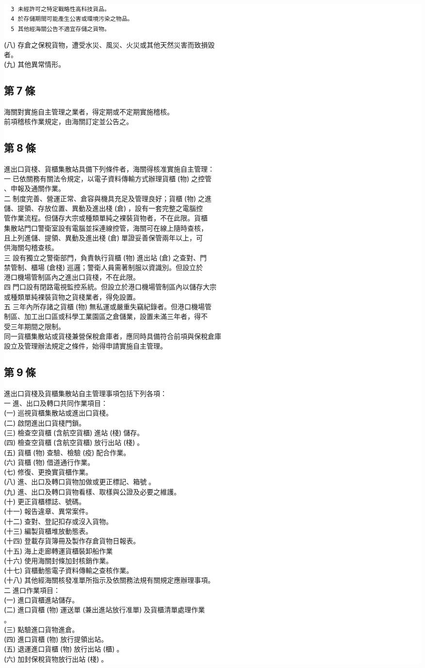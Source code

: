       3 未經許可之特定戰略性高科技貨品。                           
      4 於存儲期間可能產生公害或環境污染之物品。                   
      5 其他經海關公告不適宜存儲之貨物。                           
 (八) 存倉之保稅貨物，遭受水災、風災、火災或其他天然災害而致損毀   
      者。                                                         
 (九) 其他異常情形。

第 7 條
-------
海關對實施自主管理之業者，得定期或不定期實施稽核。  
前項稽核作業規定，由海關訂定並公告之。

第 8 條
-------
進出口貨棧、貨櫃集散站具備下列條件者，海關得核准實施自主管理：  
一  已依關務有關法令規定，以電子資料傳輸方式辦理貨櫃 (物) 之控管  
    、申報及通關作業。  
二  制度完善、營運正常、倉容與機具充足及管理良好；貨櫃 (物) 之進  
    儲、提領、存放位置、異動及進出棧 (倉) ，設有一套完整之電腦控  
    管作業流程。但儲存大宗或種類單純之裸裝貨物者，不在此限。貨櫃  
    集散站門口警衛室設有電腦並採連線控管，海關可在線上隨時查核，  
    且上列進儲、提領、異動及進出棧 (倉) 單證妥善保管兩年以上，可  
    供海關勾稽查核。  
三  設有獨立之警衛部門，負責執行貨櫃 (物) 進出站 (倉) 之查對、門  
    禁管制、櫃場 (倉棧) 巡邏；警衛人員需著制服以資識別。但設立於  
    港口機場管制區內之進出口貨棧，不在此限。  
四  門口設有閉路電視監控系統。但設立於港口機場管制區內以儲存大宗  
    或種類單純裸裝貨物之貨棧業者，得免設置。  
五  三年內所存諸之貨櫃 (物) 無私運或嚴重失竊紀錄者。但港口機場管  
    制區、加工出口區或科學工業園區之倉儲業，設置未滿三年者，得不  
    受三年期間之限制。  
同一貨櫃集散站或貨棧兼營保稅倉庫者，應同時具備符合前項與保稅倉庫  
設立及管理辦法規定之條件，始得申請實施自主管理。

第 9 條
-------
進出口貨棧及貨櫃集散站自主管理事項包括下列各項：                   
一  進、出口及轉口共同作業項目：                                   
 (一) 巡視貨櫃集散站或進出口貨棧。                                 
 (二) 啟閉進出口貨棧門鎖。                                         
 (三) 檢查空貨櫃 (含航空貨櫃) 進站 (棧) 儲存。                     
 (四) 檢查空貨櫃 (含航空貨櫃) 放行出站 (棧) 。                     
 (五) 貨櫃 (物) 查驗、檢驗 (疫) 配合作業。                         
 (六) 貨櫃 (物) 借道通行作業。                                     
 (七) 修復、更換實貨櫃作業。                                       
 (八) 進、出口及轉口貨物加做或更正標記、箱號 。                    
 (九) 進、出口及轉口貨物看樣、取樣與公證及必要之維護。             
 (十) 更正貨櫃標誌、號碼。                                       
 (十一) 報告違章、異常案件。                                       
 (十二) 查對、登記扣存或沒入貨物。                                 
 (十三) 編製貨櫃堆放動態表。                                       
 (十四) 登載存貨簿冊及製作存倉貨物日報表。                         
 (十五) 海上走廊轉運貨櫃裝卸船作業                                 
 (十六) 使用海關封條加封核銷作業。                                 
 (十七) 貨櫃動態電子資料傳輸之查核作業。                           
 (十八) 其他經海關核發准單所指示及依關務法規有關規定應辦理事項。   
二  進口作業項目：                                                 
 (一) 進口貨櫃進站儲存。                                           
 (二) 進口貨櫃 (物) 運送單 (兼出進站放行准單) 及貨櫃清單處理作業   
      。                                                           
 (三) 點驗進口貨物進倉。                                           
 (四) 進口貨櫃 (物) 放行提領出站。                                 
 (五) 退運進口貨櫃 (物) 放行出站 (櫃) 。                           
 (六) 加封保稅貨物放行出站 (棧) 。                                 